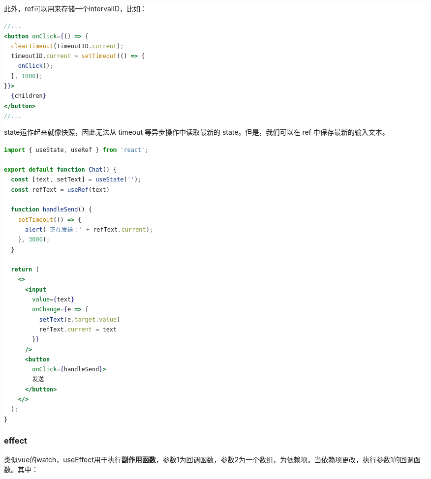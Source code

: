 此外，ref可以用来存储一个intervalID，比如：

```jsx
//...
<button onClick={() => {
  clearTimeout(timeoutID.current);
  timeoutID.current = setTimeout(() => {
    onClick();
  }, 1000);
}}>
  {children}
</button>
//...
```



state运作起来就像快照，因此无法从 timeout 等异步操作中读取最新的 state。但是，我们可以在 ref 中保存最新的输入文本。

```jsx
import { useState, useRef } from 'react';

export default function Chat() {
  const [text, setText] = useState('');
  const refText = useRef(text)

  function handleSend() {
    setTimeout(() => {
      alert('正在发送：' + refText.current);
    }, 3000);
  }

  return (
    <>
      <input
        value={text}
        onChange={e => {
          setText(e.target.value)
          refText.current = text
        }}
      />
      <button
        onClick={handleSend}>
        发送
      </button>
    </>
  );
}
```



### effect

类似vue的watch，useEffect用于执行**副作用函数**，参数1为回调函数，参数2为一个数组，为依赖项。当依赖项更改，执行参数1的回调函数。其中：
